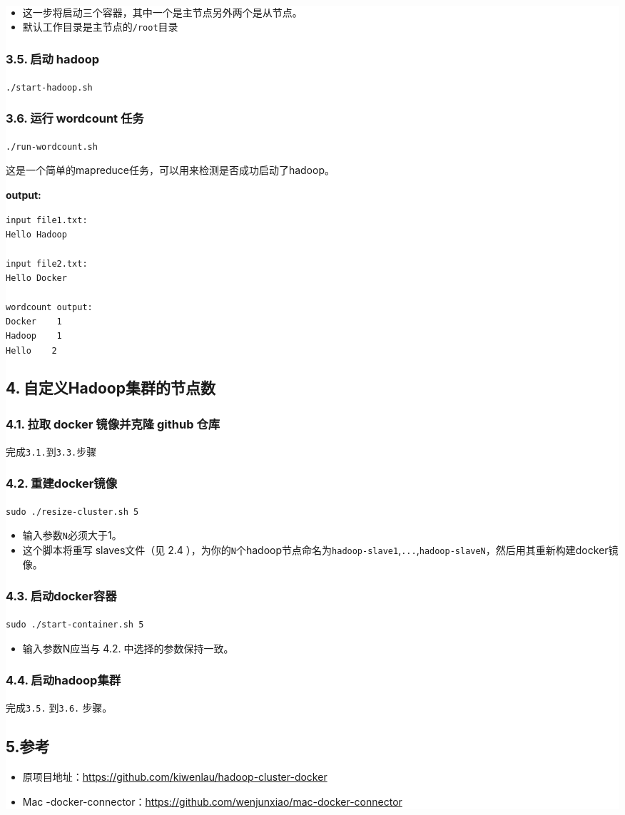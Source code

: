 - 这一步将启动三个容器，其中一个是主节点另外两个是从节点。
- 默认工作目录是主节点的`/root`目录

### 3.5. 启动 hadoop

```bash
./start-hadoop.sh
```

### 3.6. 运行 wordcount 任务

```bash
./run-wordcount.sh
```

这是一个简单的mapreduce任务，可以用来检测是否成功启动了hadoop。

**output:**

```bash
input file1.txt:
Hello Hadoop

input file2.txt:
Hello Docker

wordcount output:
Docker    1
Hadoop    1
Hello    2
```

## 4. 自定义Hadoop集群的节点数

### 4.1. 拉取 docker 镜像并克隆 github 仓库

完成`3.1.`到`3.3.`步骤

### 4.2. 重建docker镜像

```
sudo ./resize-cluster.sh 5
```

- 输入参数`N`必须大于1。
- 这个脚本将重写 slaves文件（见 2.4 ），为你的`N`个hadoop节点命名为`hadoop-slave1`,`...`,`hadoop-slaveN`，然后用其重新构建docker镜像。

### 4.3. 启动docker容器

```
sudo ./start-container.sh 5
```

- 输入参数N应当与 4.2. 中选择的参数保持一致。

### 4.4. 启动hadoop集群

完成`3.5.` 到`3.6.` 步骤。

## 5.参考

- 原项目地址：https://github.com/kiwenlau/hadoop-cluster-docker

- Mac -docker-connector：https://github.com/wenjunxiao/mac-docker-connector



